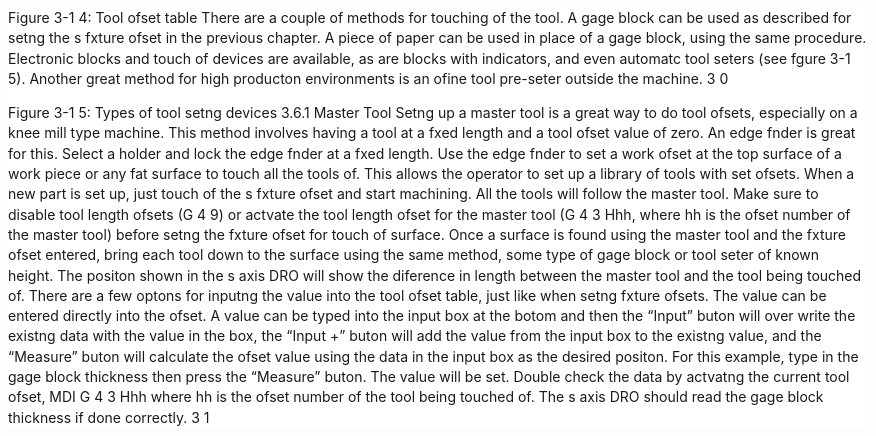 



Figure 3-1 4: Tool ofset table
There are a couple of methods for touching of the tool. A gage block can be used as described for
setng the s fxture ofset in the previous chapter. A piece of paper can be used in place of a gage block,
using the same procedure. Electronic blocks and touch of devices are available, as are blocks with
indicators, and even automatc tool seters (see fgure 3-1 5). Another great method for high producton
environments is an ofine tool pre-seter outside the machine.
3 0




Figure 3-1 5: Types of tool setng devices
3.6.1 Master Tool
Setng up a master tool is a great way to do tool ofsets, especially on a knee mill type machine. This
method involves having a tool at a fxed length and a tool ofset value of zero. An edge fnder is great
for this. Select a holder and lock the edge fnder at a fxed length. Use the edge fnder to set a work
ofset at the top surface of a work piece or any fat surface to touch all the tools of. This allows the
operator to set up a library of tools with set ofsets. When a new part is set up, just touch of the s
fxture ofset and start machining. All the tools will follow the master tool. Make sure to disable tool
length ofsets (G 4 9) or actvate the tool length ofset for the master tool (G 4 3 Hhh, where hh is the
ofset number of the master tool) before setng the fxture ofset for touch of surface.
Once a surface is found using the master tool and the fxture ofset entered, bring each tool down to the
surface using the same method, some type of gage block or tool seter of known height. The positon
shown in the s axis DRO will show the diference in length between the master tool and the tool being
touched of. There are a few optons for inputng the value into the tool ofset table, just like when
setng fxture ofsets. The value can be entered directly into the ofset. A value can be typed into the
input box at the botom and then the “Input” buton will over write the existng data with the value in
the box, the “Input +” buton will add the value from the input box to the existng value, and the
“Measure” buton will calculate the ofset value using the data in the input box as the desired positon.
For this example, type in the gage block thickness then press the “Measure” buton. The value will be
set. Double check the data by actvatng the current tool ofset, MDI G 4 3 Hhh where hh is the ofset
number of the tool being touched of. The s axis DRO should read the gage block thickness if done
correctly.
3 1


